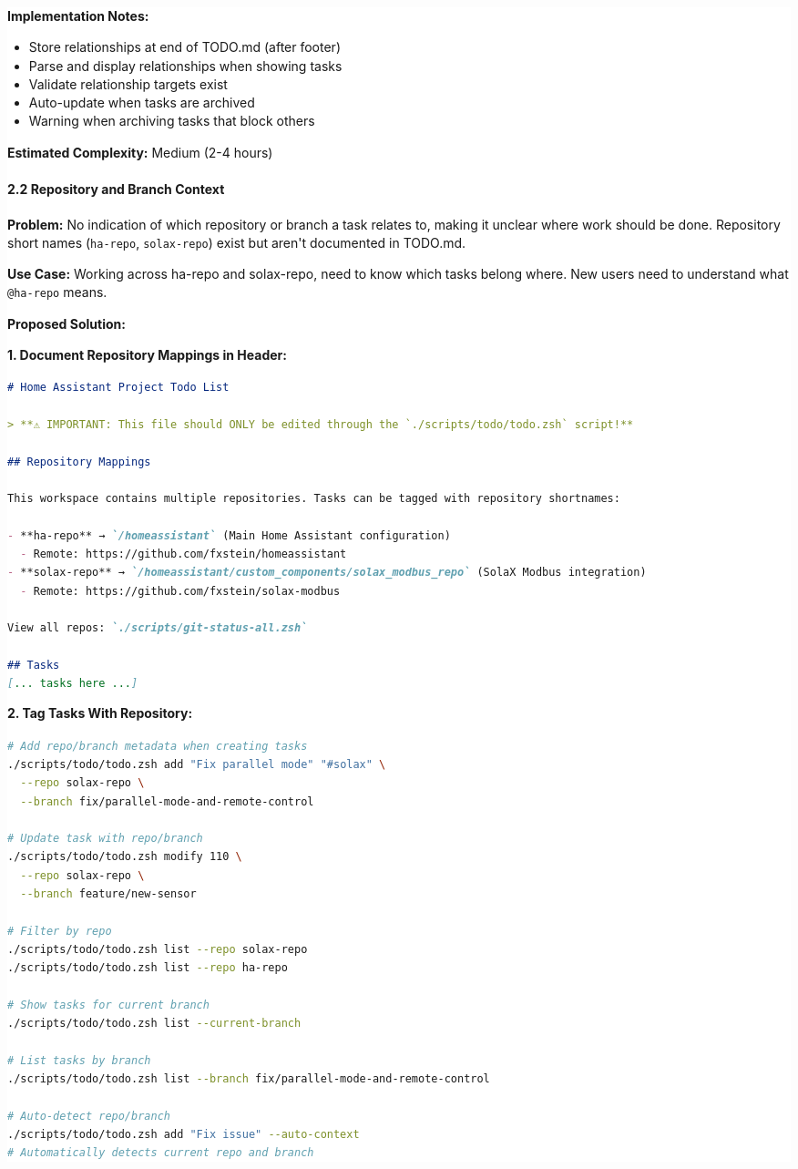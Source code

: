**Implementation Notes:**
- Store relationships at end of TODO.md (after footer)
- Parse and display relationships when showing tasks
- Validate relationship targets exist
- Auto-update when tasks are archived
- Warning when archiving tasks that block others

**Estimated Complexity:** Medium (2-4 hours)

#### 2.2 Repository and Branch Context

**Problem:** No indication of which repository or branch a task relates to, making it unclear where work should be done. Repository short names (`ha-repo`, `solax-repo`) exist but aren't documented in TODO.md.

**Use Case:** Working across ha-repo and solax-repo, need to know which tasks belong where. New users need to understand what `@ha-repo` means.

**Proposed Solution:**

**1. Document Repository Mappings in Header:**

```markdown
# Home Assistant Project Todo List

> **⚠️ IMPORTANT: This file should ONLY be edited through the `./scripts/todo/todo.zsh` script!**

## Repository Mappings

This workspace contains multiple repositories. Tasks can be tagged with repository shortnames:

- **ha-repo** → `/homeassistant` (Main Home Assistant configuration)
  - Remote: https://github.com/fxstein/homeassistant
- **solax-repo** → `/homeassistant/custom_components/solax_modbus_repo` (SolaX Modbus integration)
  - Remote: https://github.com/fxstein/solax-modbus

View all repos: `./scripts/git-status-all.zsh`

## Tasks
[... tasks here ...]
```

**2. Tag Tasks With Repository:**

```zsh
# Add repo/branch metadata when creating tasks
./scripts/todo/todo.zsh add "Fix parallel mode" "#solax" \
  --repo solax-repo \
  --branch fix/parallel-mode-and-remote-control

# Update task with repo/branch
./scripts/todo/todo.zsh modify 110 \
  --repo solax-repo \
  --branch feature/new-sensor

# Filter by repo
./scripts/todo/todo.zsh list --repo solax-repo
./scripts/todo/todo.zsh list --repo ha-repo

# Show tasks for current branch
./scripts/todo/todo.zsh list --current-branch

# List tasks by branch
./scripts/todo/todo.zsh list --branch fix/parallel-mode-and-remote-control

# Auto-detect repo/branch
./scripts/todo/todo.zsh add "Fix issue" --auto-context
# Automatically detects current repo and branch
```